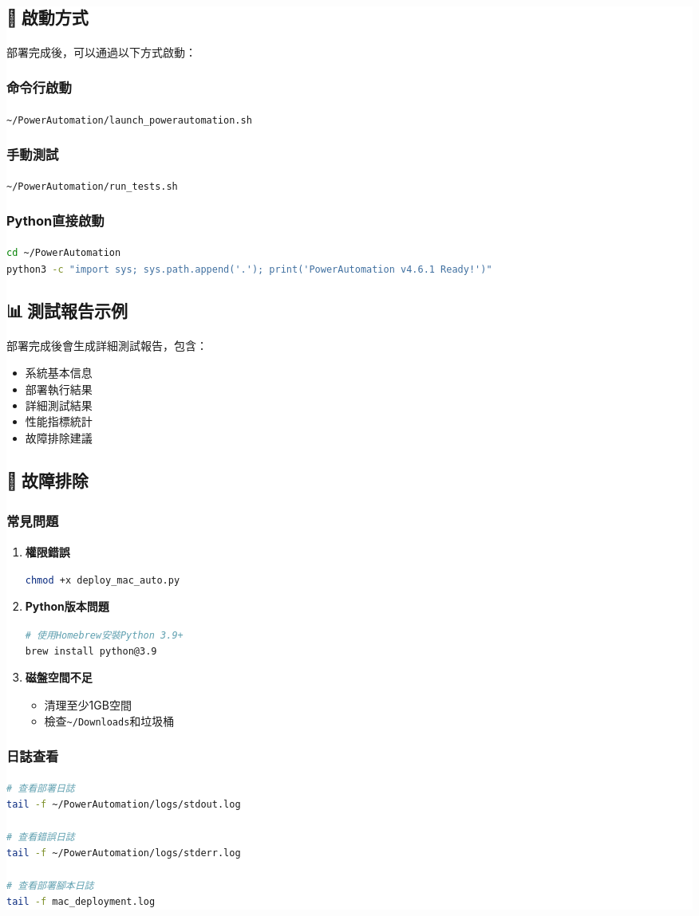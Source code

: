 ## 🚀 啟動方式

部署完成後，可以通過以下方式啟動：

### 命令行啟動
```bash
~/PowerAutomation/launch_powerautomation.sh
```

### 手動測試
```bash
~/PowerAutomation/run_tests.sh
```

### Python直接啟動
```bash
cd ~/PowerAutomation
python3 -c "import sys; sys.path.append('.'); print('PowerAutomation v4.6.1 Ready!')"
```

## 📊 測試報告示例

部署完成後會生成詳細測試報告，包含：

- 系統基本信息
- 部署執行結果  
- 詳細測試結果
- 性能指標統計
- 故障排除建議

## 🔧 故障排除

### 常見問題

1. **權限錯誤**
   ```bash
   chmod +x deploy_mac_auto.py
   ```

2. **Python版本問題**
   ```bash
   # 使用Homebrew安裝Python 3.9+
   brew install python@3.9
   ```

3. **磁盤空間不足**
   - 清理至少1GB空間
   - 檢查`~/Downloads`和垃圾桶

### 日誌查看

```bash
# 查看部署日誌
tail -f ~/PowerAutomation/logs/stdout.log

# 查看錯誤日誌  
tail -f ~/PowerAutomation/logs/stderr.log

# 查看部署腳本日誌
tail -f mac_deployment.log
```

